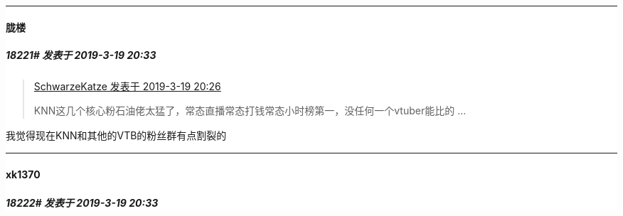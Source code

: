 
-----

####  胧楼  
##### 18221#       发表于 2019-3-19 20:33


<blockquote><a href="httphttps://bbs.saraba1st.com/2b/forum.php?mod=redirect&amp;goto=findpost&amp;pid=42963691&amp;ptid=1801966" target="_blank">SchwarzeKatze 发表于 2019-3-19 20:26</a>

KNN这几个核心粉石油佬太猛了，常态直播常态打钱常态小时榜第一，没任何一个vtuber能比的 ...</blockquote>
我觉得现在KNN和其他的VTB的粉丝群有点割裂的


-----

####  xk1370  
##### 18222#       发表于 2019-3-19 20:33


